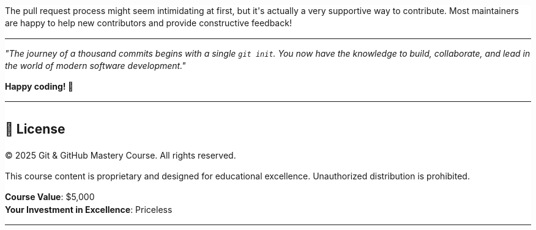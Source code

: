 The pull request process might seem intimidating at first, but it's actually a very supportive way to contribute. Most maintainers are happy to help new contributors and provide constructive feedback!

---

*"The journey of a thousand commits begins with a single `git init`. You now have the knowledge to build, collaborate, and lead in the world of modern software development."*

**Happy coding! 🚀**

---

## 📜 License

© 2025 Git & GitHub Mastery Course. All rights reserved.

This course content is proprietary and designed for educational excellence. Unauthorized distribution is prohibited.

**Course Value**: $5,000  
**Your Investment in Excellence**: Priceless

---

